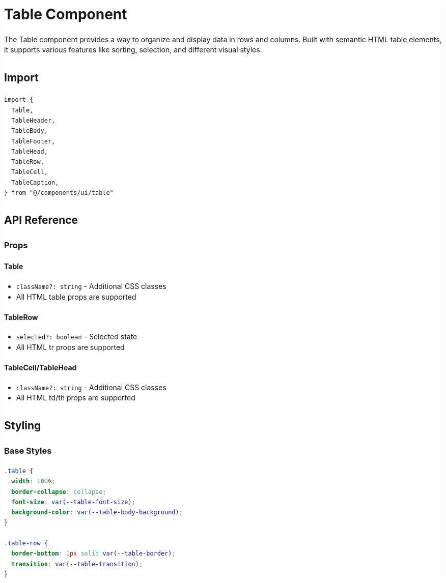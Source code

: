 # Table Component

The Table component provides a way to organize and display data in rows and columns. Built with semantic HTML table elements, it supports various features like sorting, selection, and different visual styles.

## Import

```tsx
import {
  Table,
  TableHeader,
  TableBody,
  TableFooter,
  TableHead,
  TableRow,
  TableCell,
  TableCaption,
} from "@/components/ui/table"
```

## API Reference

### Props

#### Table
- `className?: string` - Additional CSS classes
- All HTML table props are supported

#### TableRow
- `selected?: boolean` - Selected state
- All HTML tr props are supported

#### TableCell/TableHead
- `className?: string` - Additional CSS classes
- All HTML td/th props are supported

## Styling

### Base Styles
```css
.table {
  width: 100%;
  border-collapse: collapse;
  font-size: var(--table-font-size);
  background-color: var(--table-body-background);
}

.table-row {
  border-bottom: 1px solid var(--table-border);
  transition: var(--table-transition);
}
```
